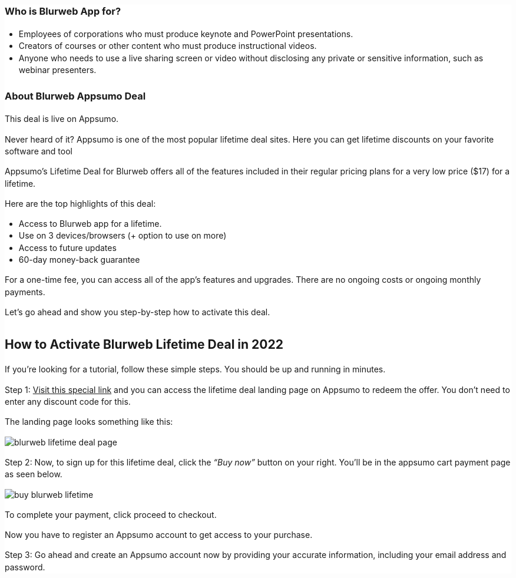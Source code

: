 
### Who is Blurweb App for?

*   Employees of corporations who must produce keynote and PowerPoint presentations.
*   Creators of courses or other content who must produce instructional videos.
*   Anyone who needs to use a live sharing screen or video without disclosing any private or sensitive information, such as webinar presenters.


### About Blurweb Appsumo Deal

This deal is live on Appsumo. 

Never heard of it? Appsumo is one of the most popular lifetime deal sites. Here you can get lifetime discounts on your favorite software and tool

Appsumo’s Lifetime Deal for Blurweb offers all of the features included in their regular pricing plans for a very low price ($17) for a lifetime.

Here are the top highlights of this deal:

*   Access to Blurweb app for a lifetime.
*   Use on 3 devices/browsers (+ option to use on more)
*   Access to future updates
*   60-day money-back guarantee

For a one-time fee, you can access all of the app’s features and upgrades. There are no ongoing costs or ongoing monthly payments. 

Let’s go ahead and show you step-by-step how to activate this deal. 



How to Activate Blurweb Lifetime Deal in 2022
---------------------------------------------

If you’re looking for a tutorial, follow these simple steps. You should be up and running in minutes.  

Step 1: [Visit this special link](https://tipsonblogging.com/blurwebltd) and you can access the lifetime deal landing page on Appsumo to redeem the offer. You don’t need to enter any discount code for this.

The landing page looks something like this: 

![blurweb lifetime deal page](https://tipsonblogging.com/wp-content/uploads/2022/11/blurweb-lifetime-deal-page.png)

Step 2: Now, to sign up for this lifetime deal, click the _“Buy now”_ button on your right. You’ll be in the appsumo cart payment page as seen below.

![buy blurweb lifetime](https://tipsonblogging.com/wp-content/uploads/2022/11/buy-blurweb-lifetime.png)

To complete your payment, click proceed to checkout.

Now you have to register an Appsumo account to get access to your purchase. 

Step 3: Go ahead and create an Appsumo account now by providing your accurate information, including your email address and password.
